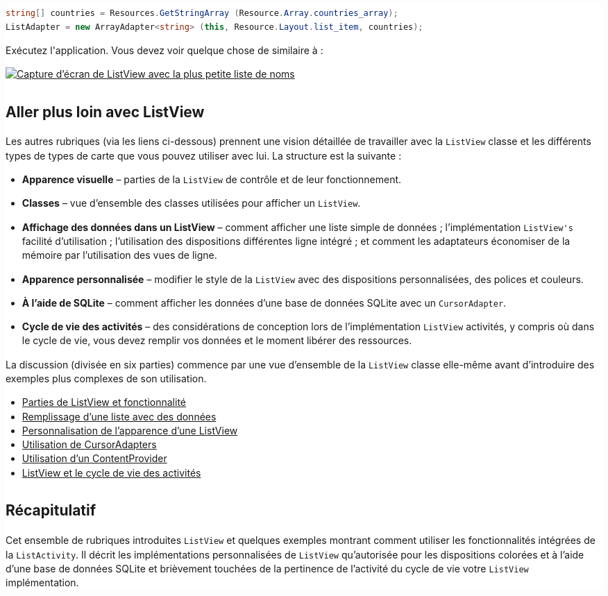 ```csharp
string[] countries = Resources.GetStringArray (Resource.Array.countries_array);
ListAdapter = new ArrayAdapter<string> (this, Resource.Layout.list_item, countries);
```
Exécutez l'application. Vous devez voir quelque chose de similaire à :

[![Capture d’écran de ListView avec la plus petite liste de noms](images/02-smaller-example-sml.png)](images/02-smaller-example.png#lightbox)


## <a name="going-further-with-listview"></a>Aller plus loin avec ListView

Les autres rubriques (via les liens ci-dessous) prennent une vision détaillée de travailler avec la `ListView` classe et les différents types de types de carte que vous pouvez utiliser avec lui. La structure est la suivante :

-   **Apparence visuelle** &ndash; parties de la `ListView` de contrôle et de leur fonctionnement.

-   **Classes** &ndash; vue d’ensemble des classes utilisées pour afficher un `ListView`.

-   **Affichage des données dans un ListView** &ndash; comment afficher une liste simple de données ; l’implémentation `ListView's` facilité d’utilisation ; l’utilisation des dispositions différentes ligne intégré ; et comment les adaptateurs économiser de la mémoire par l’utilisation des vues de ligne.

-   **Apparence personnalisée** &ndash; modifier le style de la `ListView` avec des dispositions personnalisées, des polices et couleurs.

-   **À l’aide de SQLite** &ndash; comment afficher les données d’une base de données SQLite avec un `CursorAdapter`.

-   **Cycle de vie des activités** &ndash; des considérations de conception lors de l’implémentation `ListView` activités, y compris où dans le cycle de vie, vous devez remplir vos données et le moment libérer des ressources.

La discussion (divisée en six parties) commence par une vue d’ensemble de la `ListView` classe elle-même avant d’introduire des exemples plus complexes de son utilisation.

-   [Parties de ListView et fonctionnalité](~/android/user-interface/layouts/list-view/parts-and-functionality.md)
-   [Remplissage d’une liste avec des données](~/android/user-interface/layouts/list-view/populating.md)
-   [Personnalisation de l’apparence d’une ListView](~/android/user-interface/layouts/list-view/customizing-appearance.md)
-   [Utilisation de CursorAdapters](~/android/user-interface/layouts/list-view/cursor-adapters.md)
-   [Utilisation d’un ContentProvider](~/android/user-interface/layouts/list-view/content-provider.md)
-   [ListView et le cycle de vie des activités](~/android/user-interface/layouts/list-view/activity-lifecycle.md)


## <a name="summary"></a>Récapitulatif

Cet ensemble de rubriques introduites `ListView` et quelques exemples montrant comment utiliser les fonctionnalités intégrées de la `ListActivity`. Il décrit les implémentations personnalisées de `ListView` qu’autorisée pour les dispositions colorées et à l’aide d’une base de données SQLite et brièvement touchées de la pertinence de l’activité du cycle de vie votre `ListView` implémentation.
